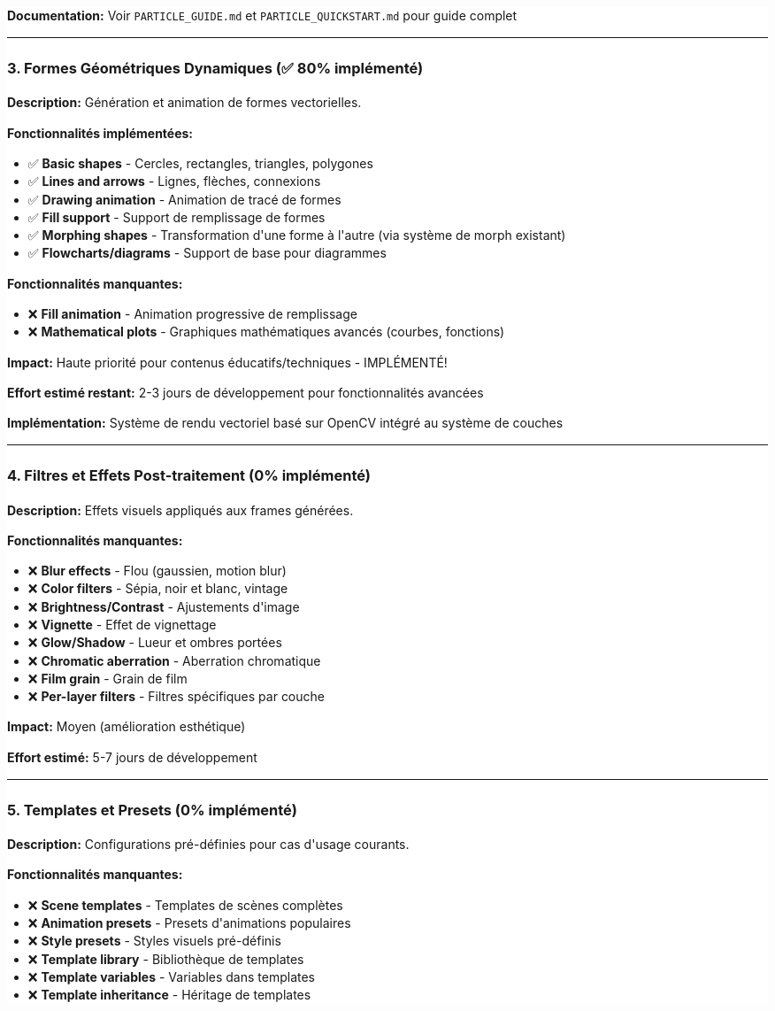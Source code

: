 **Documentation:** Voir `PARTICLE_GUIDE.md` et `PARTICLE_QUICKSTART.md` pour guide complet

---

### 3. **Formes Géométriques Dynamiques** (✅ 80% implémenté)

**Description:** Génération et animation de formes vectorielles.

**Fonctionnalités implémentées:**
- ✅ **Basic shapes** - Cercles, rectangles, triangles, polygones
- ✅ **Lines and arrows** - Lignes, flèches, connexions
- ✅ **Drawing animation** - Animation de tracé de formes
- ✅ **Fill support** - Support de remplissage de formes
- ✅ **Morphing shapes** - Transformation d'une forme à l'autre (via système de morph existant)
- ✅ **Flowcharts/diagrams** - Support de base pour diagrammes

**Fonctionnalités manquantes:**
- ❌ **Fill animation** - Animation progressive de remplissage
- ❌ **Mathematical plots** - Graphiques mathématiques avancés (courbes, fonctions)

**Impact:** Haute priorité pour contenus éducatifs/techniques - IMPLÉMENTÉ!

**Effort estimé restant:** 2-3 jours de développement pour fonctionnalités avancées

**Implémentation:** Système de rendu vectoriel basé sur OpenCV intégré au système de couches

---

### 4. **Filtres et Effets Post-traitement** (0% implémenté)

**Description:** Effets visuels appliqués aux frames générées.

**Fonctionnalités manquantes:**
- ❌ **Blur effects** - Flou (gaussien, motion blur)
- ❌ **Color filters** - Sépia, noir et blanc, vintage
- ❌ **Brightness/Contrast** - Ajustements d'image
- ❌ **Vignette** - Effet de vignettage
- ❌ **Glow/Shadow** - Lueur et ombres portées
- ❌ **Chromatic aberration** - Aberration chromatique
- ❌ **Film grain** - Grain de film
- ❌ **Per-layer filters** - Filtres spécifiques par couche

**Impact:** Moyen (amélioration esthétique)

**Effort estimé:** 5-7 jours de développement

---

### 5. **Templates et Presets** (0% implémenté)

**Description:** Configurations pré-définies pour cas d'usage courants.

**Fonctionnalités manquantes:**
- ❌ **Scene templates** - Templates de scènes complètes
- ❌ **Animation presets** - Presets d'animations populaires
- ❌ **Style presets** - Styles visuels pré-définis
- ❌ **Template library** - Bibliothèque de templates
- ❌ **Template variables** - Variables dans templates
- ❌ **Template inheritance** - Héritage de templates
